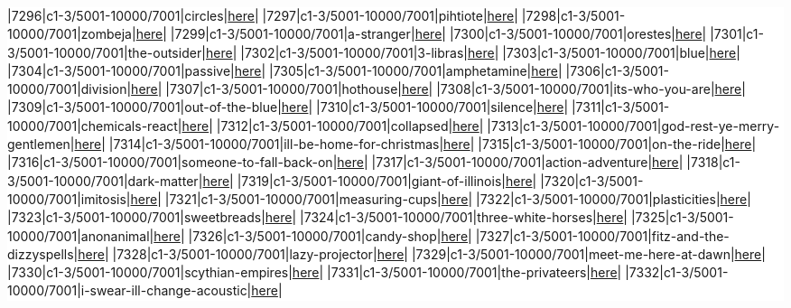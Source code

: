 |7296|c1-3/5001-10000/7001|circles|[here](https://cdn.jsdelivr.net/gh/guitarchord/c1-3/5001-10000/7001/circles.webp)|
|7297|c1-3/5001-10000/7001|pihtiote|[here](https://cdn.jsdelivr.net/gh/guitarchord/c1-3/5001-10000/7001/pihtiote.webp)|
|7298|c1-3/5001-10000/7001|zombeja|[here](https://cdn.jsdelivr.net/gh/guitarchord/c1-3/5001-10000/7001/zombeja.webp)|
|7299|c1-3/5001-10000/7001|a-stranger|[here](https://cdn.jsdelivr.net/gh/guitarchord/c1-3/5001-10000/7001/a-stranger.webp)|
|7300|c1-3/5001-10000/7001|orestes|[here](https://cdn.jsdelivr.net/gh/guitarchord/c1-3/5001-10000/7001/orestes.webp)|
|7301|c1-3/5001-10000/7001|the-outsider|[here](https://cdn.jsdelivr.net/gh/guitarchord/c1-3/5001-10000/7001/the-outsider.webp)|
|7302|c1-3/5001-10000/7001|3-libras|[here](https://cdn.jsdelivr.net/gh/guitarchord/c1-3/5001-10000/7001/3-libras.webp)|
|7303|c1-3/5001-10000/7001|blue|[here](https://cdn.jsdelivr.net/gh/guitarchord/c1-3/5001-10000/7001/blue.webp)|
|7304|c1-3/5001-10000/7001|passive|[here](https://cdn.jsdelivr.net/gh/guitarchord/c1-3/5001-10000/7001/passive.webp)|
|7305|c1-3/5001-10000/7001|amphetamine|[here](https://cdn.jsdelivr.net/gh/guitarchord/c1-3/5001-10000/7001/amphetamine.webp)|
|7306|c1-3/5001-10000/7001|division|[here](https://cdn.jsdelivr.net/gh/guitarchord/c1-3/5001-10000/7001/division.webp)|
|7307|c1-3/5001-10000/7001|hothouse|[here](https://cdn.jsdelivr.net/gh/guitarchord/c1-3/5001-10000/7001/hothouse.webp)|
|7308|c1-3/5001-10000/7001|its-who-you-are|[here](https://cdn.jsdelivr.net/gh/guitarchord/c1-3/5001-10000/7001/its-who-you-are.webp)|
|7309|c1-3/5001-10000/7001|out-of-the-blue|[here](https://cdn.jsdelivr.net/gh/guitarchord/c1-3/5001-10000/7001/out-of-the-blue.webp)|
|7310|c1-3/5001-10000/7001|silence|[here](https://cdn.jsdelivr.net/gh/guitarchord/c1-3/5001-10000/7001/silence.webp)|
|7311|c1-3/5001-10000/7001|chemicals-react|[here](https://cdn.jsdelivr.net/gh/guitarchord/c1-3/5001-10000/7001/chemicals-react.webp)|
|7312|c1-3/5001-10000/7001|collapsed|[here](https://cdn.jsdelivr.net/gh/guitarchord/c1-3/5001-10000/7001/collapsed.webp)|
|7313|c1-3/5001-10000/7001|god-rest-ye-merry-gentlemen|[here](https://cdn.jsdelivr.net/gh/guitarchord/c1-3/5001-10000/7001/god-rest-ye-merry-gentlemen.webp)|
|7314|c1-3/5001-10000/7001|ill-be-home-for-christmas|[here](https://cdn.jsdelivr.net/gh/guitarchord/c1-3/5001-10000/7001/ill-be-home-for-christmas.webp)|
|7315|c1-3/5001-10000/7001|on-the-ride|[here](https://cdn.jsdelivr.net/gh/guitarchord/c1-3/5001-10000/7001/on-the-ride.webp)|
|7316|c1-3/5001-10000/7001|someone-to-fall-back-on|[here](https://cdn.jsdelivr.net/gh/guitarchord/c1-3/5001-10000/7001/someone-to-fall-back-on.webp)|
|7317|c1-3/5001-10000/7001|action-adventure|[here](https://cdn.jsdelivr.net/gh/guitarchord/c1-3/5001-10000/7001/action-adventure.webp)|
|7318|c1-3/5001-10000/7001|dark-matter|[here](https://cdn.jsdelivr.net/gh/guitarchord/c1-3/5001-10000/7001/dark-matter.webp)|
|7319|c1-3/5001-10000/7001|giant-of-illinois|[here](https://cdn.jsdelivr.net/gh/guitarchord/c1-3/5001-10000/7001/giant-of-illinois.webp)|
|7320|c1-3/5001-10000/7001|imitosis|[here](https://cdn.jsdelivr.net/gh/guitarchord/c1-3/5001-10000/7001/imitosis.webp)|
|7321|c1-3/5001-10000/7001|measuring-cups|[here](https://cdn.jsdelivr.net/gh/guitarchord/c1-3/5001-10000/7001/measuring-cups.webp)|
|7322|c1-3/5001-10000/7001|plasticities|[here](https://cdn.jsdelivr.net/gh/guitarchord/c1-3/5001-10000/7001/plasticities.webp)|
|7323|c1-3/5001-10000/7001|sweetbreads|[here](https://cdn.jsdelivr.net/gh/guitarchord/c1-3/5001-10000/7001/sweetbreads.webp)|
|7324|c1-3/5001-10000/7001|three-white-horses|[here](https://cdn.jsdelivr.net/gh/guitarchord/c1-3/5001-10000/7001/three-white-horses.webp)|
|7325|c1-3/5001-10000/7001|anonanimal|[here](https://cdn.jsdelivr.net/gh/guitarchord/c1-3/5001-10000/7001/anonanimal.webp)|
|7326|c1-3/5001-10000/7001|candy-shop|[here](https://cdn.jsdelivr.net/gh/guitarchord/c1-3/5001-10000/7001/candy-shop.webp)|
|7327|c1-3/5001-10000/7001|fitz-and-the-dizzyspells|[here](https://cdn.jsdelivr.net/gh/guitarchord/c1-3/5001-10000/7001/fitz-and-the-dizzyspells.webp)|
|7328|c1-3/5001-10000/7001|lazy-projector|[here](https://cdn.jsdelivr.net/gh/guitarchord/c1-3/5001-10000/7001/lazy-projector.webp)|
|7329|c1-3/5001-10000/7001|meet-me-here-at-dawn|[here](https://cdn.jsdelivr.net/gh/guitarchord/c1-3/5001-10000/7001/meet-me-here-at-dawn.webp)|
|7330|c1-3/5001-10000/7001|scythian-empires|[here](https://cdn.jsdelivr.net/gh/guitarchord/c1-3/5001-10000/7001/scythian-empires.webp)|
|7331|c1-3/5001-10000/7001|the-privateers|[here](https://cdn.jsdelivr.net/gh/guitarchord/c1-3/5001-10000/7001/the-privateers.webp)|
|7332|c1-3/5001-10000/7001|i-swear-ill-change-acoustic|[here](https://cdn.jsdelivr.net/gh/guitarchord/c1-3/5001-10000/7001/i-swear-ill-change-acoustic.webp)|